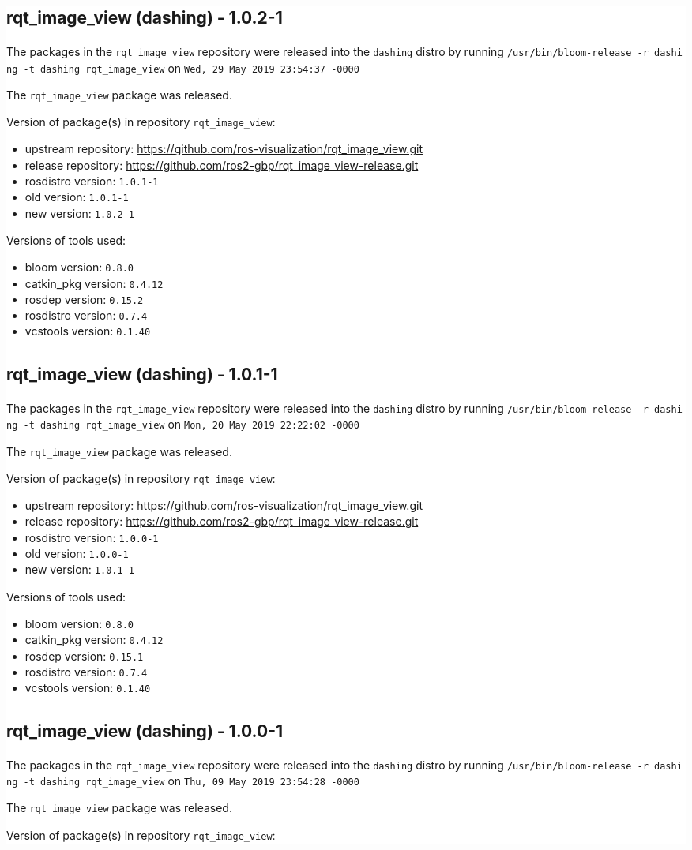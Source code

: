 
## rqt_image_view (dashing) - 1.0.2-1

The packages in the `rqt_image_view` repository were released into the `dashing` distro by running `/usr/bin/bloom-release -r dashing -t dashing rqt_image_view` on `Wed, 29 May 2019 23:54:37 -0000`

The `rqt_image_view` package was released.

Version of package(s) in repository `rqt_image_view`:

- upstream repository: https://github.com/ros-visualization/rqt_image_view.git
- release repository: https://github.com/ros2-gbp/rqt_image_view-release.git
- rosdistro version: `1.0.1-1`
- old version: `1.0.1-1`
- new version: `1.0.2-1`

Versions of tools used:

- bloom version: `0.8.0`
- catkin_pkg version: `0.4.12`
- rosdep version: `0.15.2`
- rosdistro version: `0.7.4`
- vcstools version: `0.1.40`


## rqt_image_view (dashing) - 1.0.1-1

The packages in the `rqt_image_view` repository were released into the `dashing` distro by running `/usr/bin/bloom-release -r dashing -t dashing rqt_image_view` on `Mon, 20 May 2019 22:22:02 -0000`

The `rqt_image_view` package was released.

Version of package(s) in repository `rqt_image_view`:

- upstream repository: https://github.com/ros-visualization/rqt_image_view.git
- release repository: https://github.com/ros2-gbp/rqt_image_view-release.git
- rosdistro version: `1.0.0-1`
- old version: `1.0.0-1`
- new version: `1.0.1-1`

Versions of tools used:

- bloom version: `0.8.0`
- catkin_pkg version: `0.4.12`
- rosdep version: `0.15.1`
- rosdistro version: `0.7.4`
- vcstools version: `0.1.40`


## rqt_image_view (dashing) - 1.0.0-1

The packages in the `rqt_image_view` repository were released into the `dashing` distro by running `/usr/bin/bloom-release -r dashing -t dashing rqt_image_view` on `Thu, 09 May 2019 23:54:28 -0000`

The `rqt_image_view` package was released.

Version of package(s) in repository `rqt_image_view`:
